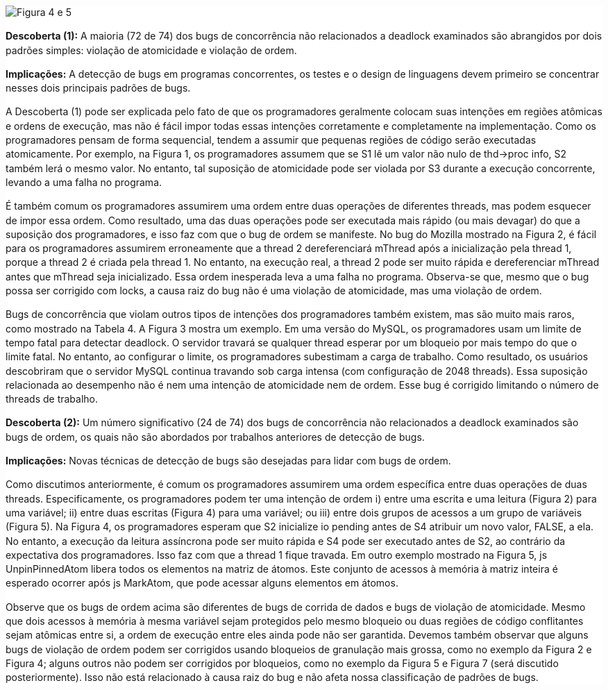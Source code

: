 ![Figura 4 e 5](https://github.com/alonsofritz/tcc-alonsofritz/assets/37676673/16331198-38cb-480d-b3a5-183b016d575b)

**Descoberta (1):** A maioria (72 de 74) dos bugs de concorrência não relacionados a deadlock examinados são abrangidos por dois padrões simples: violação de atomicidade e violação de ordem.

**Implicações:** A detecção de bugs em programas concorrentes, os testes e o design de linguagens devem primeiro se concentrar nesses dois principais padrões de bugs.

A Descoberta (1) pode ser explicada pelo fato de que os programadores geralmente colocam suas intenções em regiões atômicas e ordens de execução, mas não é fácil impor todas essas intenções corretamente e completamente na implementação. Como os programadores pensam de forma sequencial, tendem a assumir que pequenas regiões de código serão executadas atomicamente. Por exemplo, na Figura 1, os programadores assumem que se S1 lê um valor não nulo de thd->proc info, S2 também lerá o mesmo valor. No entanto, tal suposição de atomicidade pode ser violada por S3 durante a execução concorrente, levando a uma falha no programa.

É também comum os programadores assumirem uma ordem entre duas operações de diferentes threads, mas podem esquecer de impor essa ordem. Como resultado, uma das duas operações pode ser executada mais rápido (ou mais devagar) do que a suposição dos programadores, e isso faz com que o bug de ordem se manifeste. No bug do Mozilla mostrado na Figura 2, é fácil para os programadores assumirem erroneamente que a thread 2 dereferenciará mThread após a inicialização pela thread 1, porque a thread 2 é criada pela thread 1. No entanto, na execução real, a thread 2 pode ser muito rápida e dereferenciar mThread antes que mThread seja inicializado. Essa ordem inesperada leva a uma falha no programa. Observa-se que, mesmo que o bug possa ser corrigido com locks, a causa raiz do bug não é uma violação de atomicidade, mas uma violação de ordem.

Bugs de concorrência que violam outros tipos de intenções dos programadores também existem, mas são muito mais raros, como mostrado na Tabela 4. A Figura 3 mostra um exemplo. Em uma versão do MySQL, os programadores usam um limite de tempo fatal para detectar deadlock. O servidor travará se qualquer thread esperar por um bloqueio por mais tempo do que o limite fatal. No entanto, ao configurar o limite, os programadores subestimam a carga de trabalho. Como resultado, os usuários descobriram que o servidor MySQL continua travando sob carga intensa (com configuração de 2048 threads). Essa suposição relacionada ao desempenho não é nem uma intenção de atomicidade nem de ordem. Esse bug é corrigido limitando o número de threads de trabalho.

**Descoberta (2):** Um número significativo (24 de 74) dos bugs de concorrência não relacionados a deadlock examinados são bugs de ordem, os quais não são abordados por trabalhos anteriores de detecção de bugs.

**Implicações:** Novas técnicas de detecção de bugs são desejadas para lidar com bugs de ordem.

Como discutimos anteriormente, é comum os programadores assumirem uma ordem específica entre duas operações de duas threads. Especificamente, os programadores podem ter uma intenção de ordem i) entre uma escrita e uma leitura (Figura 2) para uma variável; ii) entre duas escritas (Figura 4) para uma variável; ou iii) entre dois grupos de acessos a um grupo de variáveis (Figura 5). Na Figura 4, os programadores esperam que S2 inicialize io pending antes de S4 atribuir um novo valor, FALSE, a ela. No entanto, a execução da leitura assíncrona pode ser muito rápida e S4 pode ser executado antes de S2, ao contrário da expectativa dos programadores. Isso faz com que a thread 1 fique travada. Em outro exemplo mostrado na Figura 5, js UnpinPinnedAtom libera todos os elementos na matriz de átomos. Este conjunto de acessos à memória à matriz inteira é esperado ocorrer após js MarkAtom, que pode acessar alguns elementos em átomos.

Observe que os bugs de ordem acima são diferentes de bugs de corrida de dados e bugs de violação de atomicidade. Mesmo que dois acessos à memória à mesma variável sejam protegidos pelo mesmo bloqueio ou duas regiões de código conflitantes sejam atômicas entre si, a ordem de execução entre eles ainda pode não ser garantida. Devemos também observar que alguns bugs de violação de ordem podem ser corrigidos usando bloqueios de granulação mais grossa, como no exemplo da Figura 2 e Figura 4; alguns outros não podem ser corrigidos por bloqueios, como no exemplo da Figura 5 e Figura 7 (será discutido posteriormente). Isso não está relacionado à causa raiz do bug e não afeta nossa classificação de padrões de bugs.
